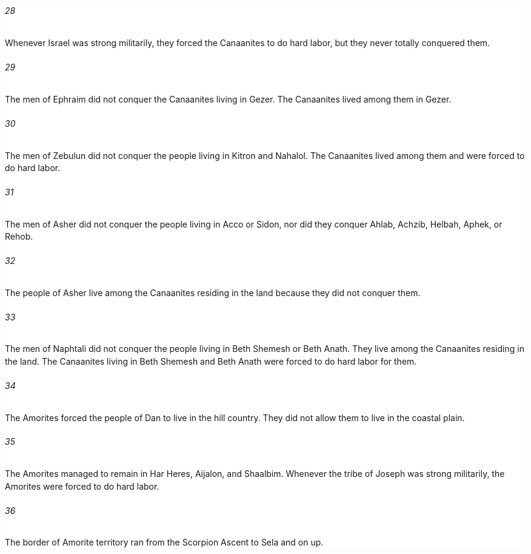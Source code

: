###### 28 
Whenever Israel was strong militarily, they forced the Canaanites to do hard labor, but they never totally conquered them. 

###### 29 
The men of Ephraim did not conquer the Canaanites living in Gezer. The Canaanites lived among them in Gezer. 

###### 30 
The men of Zebulun did not conquer the people living in Kitron and Nahalol. The Canaanites lived among them and were forced to do hard labor. 

###### 31 
The men of Asher did not conquer the people living in Acco or Sidon, nor did they conquer Ahlab, Achzib, Helbah, Aphek, or Rehob. 

###### 32 
The people of Asher live among the Canaanites residing in the land because they did not conquer them. 

###### 33 
The men of Naphtali did not conquer the people living in Beth Shemesh or Beth Anath. They live among the Canaanites residing in the land. The Canaanites living in Beth Shemesh and Beth Anath were forced to do hard labor for them. 

###### 34 
The Amorites forced the people of Dan to live in the hill country. They did not allow them to live in the coastal plain. 

###### 35 
The Amorites managed to remain in Har Heres, Aijalon, and Shaalbim. Whenever the tribe of Joseph was strong militarily, the Amorites were forced to do hard labor. 

###### 36 
The border of Amorite territory ran from the Scorpion Ascent to Sela and on up.
